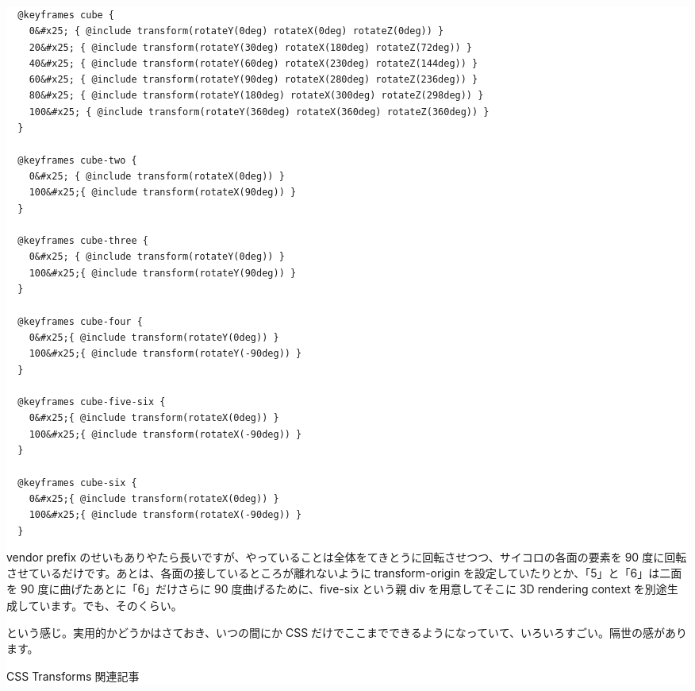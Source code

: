 ```
  @keyframes cube {
    0&#x25; { @include transform(rotateY(0deg) rotateX(0deg) rotateZ(0deg)) }
    20&#x25; { @include transform(rotateY(30deg) rotateX(180deg) rotateZ(72deg)) }
    40&#x25; { @include transform(rotateY(60deg) rotateX(230deg) rotateZ(144deg)) }
    60&#x25; { @include transform(rotateY(90deg) rotateX(280deg) rotateZ(236deg)) }
    80&#x25; { @include transform(rotateY(180deg) rotateX(300deg) rotateZ(298deg)) }
    100&#x25; { @include transform(rotateY(360deg) rotateX(360deg) rotateZ(360deg)) }
  }

  @keyframes cube-two {
    0&#x25; { @include transform(rotateX(0deg)) }
    100&#x25;{ @include transform(rotateX(90deg)) }
  }

  @keyframes cube-three {
    0&#x25; { @include transform(rotateY(0deg)) }
    100&#x25;{ @include transform(rotateY(90deg)) }
  }

  @keyframes cube-four {
    0&#x25;{ @include transform(rotateY(0deg)) }
    100&#x25;{ @include transform(rotateY(-90deg)) }
  }

  @keyframes cube-five-six {
    0&#x25;{ @include transform(rotateX(0deg)) }
    100&#x25;{ @include transform(rotateX(-90deg)) }
  }

  @keyframes cube-six {
    0&#x25;{ @include transform(rotateX(0deg)) }
    100&#x25;{ @include transform(rotateX(-90deg)) }
  }

```

vendor prefix のせいもありやたら長いですが、やっていることは全体をてきとうに回転させつつ、サイコロの各面の要素を 90 度に回転させているだけです。あとは、各面の接しているところが離れないように transform-origin を設定していたりとか、「5」と「6」は二面を 90 度に曲げたあとに「6」だけさらに 90 度曲げるために、five-six という親 div を用意してそこに 3D rendering context を別途生成しています。でも、そのくらい。

という感じ。実用的かどうかはさておき、いつの間にか CSS だけでここまでできるようになっていて、いろいろすごい。隔世の感があります。

CSS Transforms 関連記事
